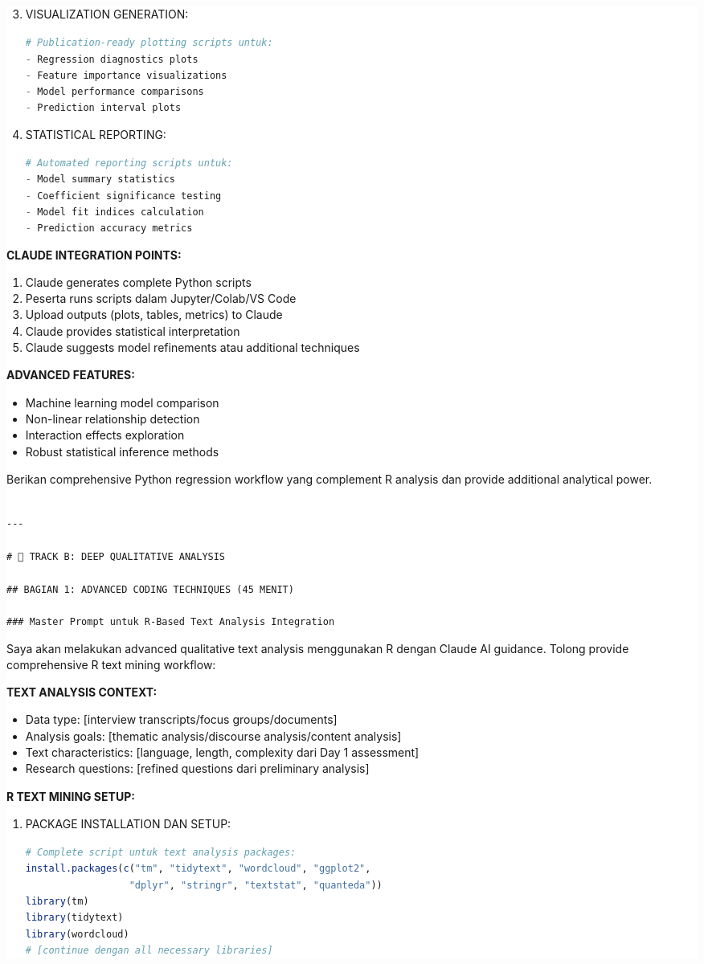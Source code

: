 3. VISUALIZATION GENERATION:
   ```python
   # Publication-ready plotting scripts untuk:
   - Regression diagnostics plots
   - Feature importance visualizations
   - Model performance comparisons
   - Prediction interval plots
   ```

4. STATISTICAL REPORTING:
   ```python
   # Automated reporting scripts untuk:
   - Model summary statistics
   - Coefficient significance testing
   - Model fit indices calculation
   - Prediction accuracy metrics
   ```

**CLAUDE INTEGRATION POINTS:**
1. Claude generates complete Python scripts
2. Peserta runs scripts dalam Jupyter/Colab/VS Code
3. Upload outputs (plots, tables, metrics) to Claude
4. Claude provides statistical interpretation
5. Claude suggests model refinements atau additional techniques

**ADVANCED FEATURES:**
- Machine learning model comparison
- Non-linear relationship detection
- Interaction effects exploration
- Robust statistical inference methods

Berikan comprehensive Python regression workflow yang complement R analysis dan provide additional analytical power.
```

---

# 📝 TRACK B: DEEP QUALITATIVE ANALYSIS

## BAGIAN 1: ADVANCED CODING TECHNIQUES (45 MENIT)

### Master Prompt untuk R-Based Text Analysis Integration
```
Saya akan melakukan advanced qualitative text analysis menggunakan R dengan Claude AI guidance. Tolong provide comprehensive R text mining workflow:

**TEXT ANALYSIS CONTEXT:**
- Data type: [interview transcripts/focus groups/documents]
- Analysis goals: [thematic analysis/discourse analysis/content analysis]
- Text characteristics: [language, length, complexity dari Day 1 assessment]
- Research questions: [refined questions dari preliminary analysis]

**R TEXT MINING SETUP:**
1. PACKAGE INSTALLATION DAN SETUP:
   ```r
   # Complete script untuk text analysis packages:
   install.packages(c("tm", "tidytext", "wordcloud", "ggplot2", 
                     "dplyr", "stringr", "textstat", "quanteda"))
   library(tm)
   library(tidytext)
   library(wordcloud)
   # [continue dengan all necessary libraries]
   ```
